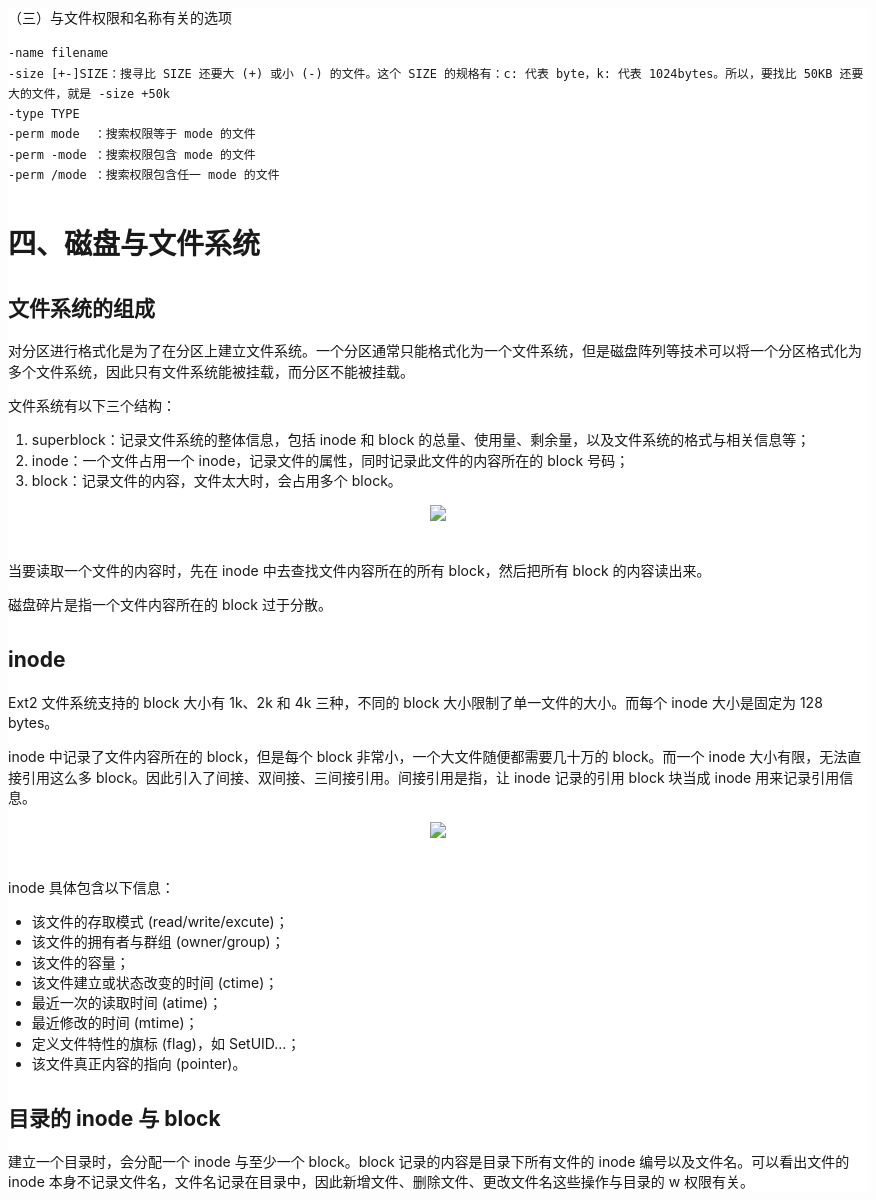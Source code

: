 （三）与文件权限和名称有关的选项

```html
-name filename
-size [+-]SIZE：搜寻比 SIZE 还要大 (+) 或小 (-) 的文件。这个 SIZE 的规格有：c: 代表 byte，k: 代表 1024bytes。所以，要找比 50KB 还要大的文件，就是 -size +50k
-type TYPE
-perm mode  ：搜索权限等于 mode 的文件
-perm -mode ：搜索权限包含 mode 的文件
-perm /mode ：搜索权限包含任一 mode 的文件
```

# 四、磁盘与文件系统

## 文件系统的组成

对分区进行格式化是为了在分区上建立文件系统。一个分区通常只能格式化为一个文件系统，但是磁盘阵列等技术可以将一个分区格式化为多个文件系统，因此只有文件系统能被挂载，而分区不能被挂载。

文件系统有以下三个结构：

1. superblock：记录文件系统的整体信息，包括 inode 和 block 的总量、使用量、剩余量，以及文件系统的格式与相关信息等；
2. inode：一个文件占用一个 inode，记录文件的属性，同时记录此文件的内容所在的 block 号码；
3. block：记录文件的内容，文件太大时，会占用多个 block。

<div align="center"> <img src="../pics//ff0c019c-6461-467d-a266-0455341fd4f4.png" width="800"/> </div><br>

当要读取一个文件的内容时，先在 inode 中去查找文件内容所在的所有 block，然后把所有 block 的内容读出来。

磁盘碎片是指一个文件内容所在的 block 过于分散。

## inode

Ext2 文件系统支持的 block 大小有 1k、2k 和 4k 三种，不同的 block 大小限制了单一文件的大小。而每个 inode 大小是固定为 128 bytes。

inode 中记录了文件内容所在的 block，但是每个 block 非常小，一个大文件随便都需要几十万的 block。而一个 inode 大小有限，无法直接引用这么多 block。因此引入了间接、双间接、三间接引用。间接引用是指，让 inode 记录的引用 block 块当成 inode 用来记录引用信息。

<div align="center"> <img src="../pics//1bfa3118-f3cd-4480-a950-cf6d646015db.png" width="600"/> </div><br>

inode 具体包含以下信息：

- 该文件的存取模式 (read/write/excute)；
- 该文件的拥有者与群组 (owner/group)；
- 该文件的容量；
- 该文件建立或状态改变的时间 (ctime)；
- 最近一次的读取时间 (atime)；
- 最近修改的时间 (mtime)；
- 定义文件特性的旗标 (flag)，如 SetUID...；
- 该文件真正内容的指向 (pointer)。

## 目录的 inode 与 block

建立一个目录时，会分配一个 inode 与至少一个 block。block 记录的内容是目录下所有文件的 inode 编号以及文件名。可以看出文件的 inode 本身不记录文件名，文件名记录在目录中，因此新增文件、删除文件、更改文件名这些操作与目录的 w 权限有关。
